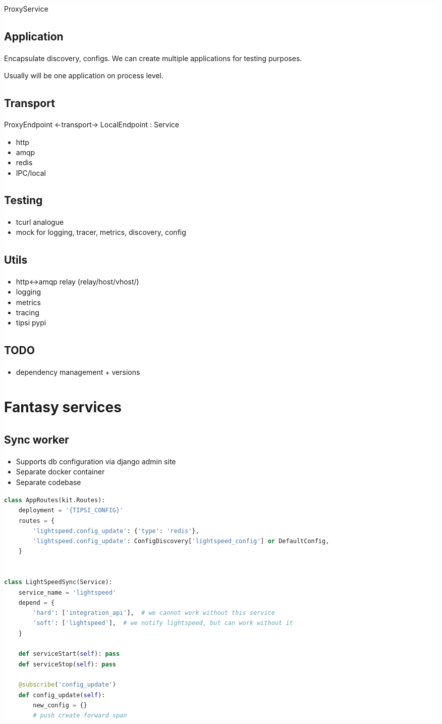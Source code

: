 ProxyService

## Application
Encapsulate discovery, configs.
We can create multiple applications for testing purposes.

Usually will be one application on process level.

## Transport
ProxyEndpoint <-transport-> LocalEndpoint : Service

* http
* amqp
* redis
* IPC/local

## Testing
* tcurl analogue
* mock for logging, tracer, metrics, discovery, config

## Utils
* http<->amqp relay (relay/host/vhost/)
* logging
* metrics
* tracing
* tipsi pypi

## TODO
* dependency management + versions

# Fantasy services

## Sync worker
* Supports db configuration via django admin site
* Separate docker container
* Separate codebase

```python
class AppRoutes(kit.Routes):
    deployment = '{TIPSI_CONFIG}'
    routes = {
        'lightspeed.config_update': {'type': 'redis'},
        'lightspeed.config_update': ConfigDiscovery['lightspeed_config'] or DefaultConfig,
    }


class LightSpeedSync(Service):
    service_name = 'lightspeed'
    depend = {
        'hard': ['integration_api'],  # we cannot work without this service
        'soft': ['lightspeed'],  # we notify lightspeed, but can work without it
    }

    def serviceStart(self): pass
    def serviceStop(self): pass

    @subscribe('config_update')
    def config_update(self):
        new_config = {}
        # push create forward span
```